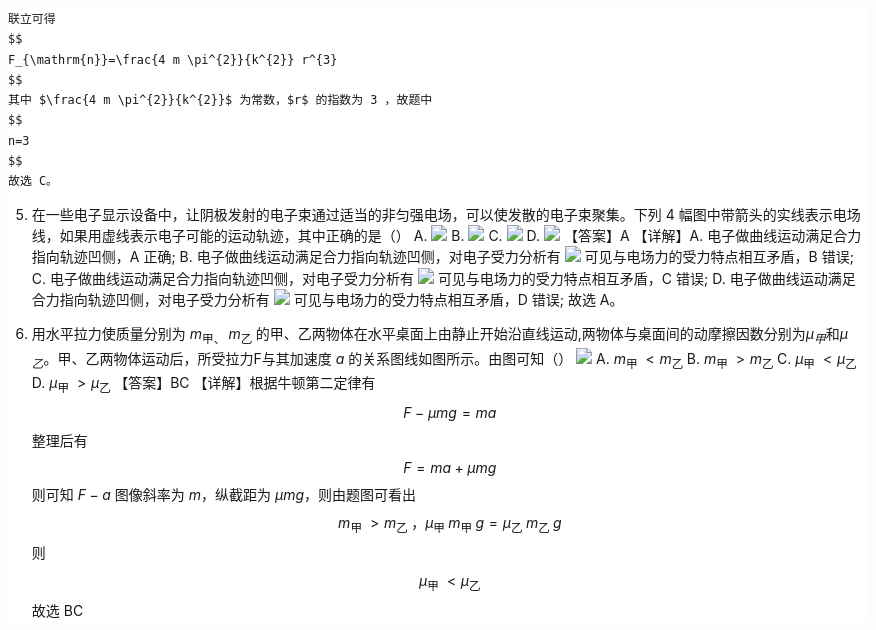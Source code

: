     联立可得
    $$
    F_{\mathrm{n}}=\frac{4 m \pi^{2}}{k^{2}} r^{3}
    $$
    其中 $\frac{4 m \pi^{2}}{k^{2}}$ 为常数，$r$ 的指数为 3 ，故题中
    $$
    n=3
    $$
    故选 C。

5. 在一些电子显示设备中，让阴极发射的电子束通过适当的非匀强电场，可以使发散的电子束聚集。下列 4 幅图中带箭头的实线表示电场线，如果用虚线表示电子可能的运动轨迹，其中正确的是（）
A. ![](https://raw.githubusercontent.com/Campanulata/physics_paper_img/master/img/202308051443569.png)
B. ![](https://raw.githubusercontent.com/Campanulata/physics_paper_img/master/img/202308051443570.png)
C. ![](https://raw.githubusercontent.com/Campanulata/physics_paper_img/master/img/202308051443571.png)
D. ![](https://raw.githubusercontent.com/Campanulata/physics_paper_img/master/img/202308051443572.png)
【答案】A
【详解】A. 电子做曲线运动满足合力指向轨迹凹侧，A 正确;
B. 电子做曲线运动满足合力指向轨迹凹侧，对电子受力分析有
![](https://raw.githubusercontent.com/Campanulata/physics_paper_img/master/img/202308051443573.png)
可见与电场力的受力特点相互矛盾，B 错误; C. 电子做曲线运动满足合力指向轨迹凹侧，对电子受力分析有
![](https://raw.githubusercontent.com/Campanulata/physics_paper_img/master/img/202308051443575.png)
可见与电场力的受力特点相互矛盾，C 错误;
D. 电子做曲线运动满足合力指向轨迹凹侧，对电子受力分析有
![](https://raw.githubusercontent.com/Campanulata/physics_paper_img/master/img/202308051443576.png)
可见与电场力的受力特点相互矛盾，$\mathrm{D}$ 错误;
故选 A。

6. 用水平拉力使质量分别为 $m_{\text {甲、 }} m_{\text {乙 }}$ 的甲、乙两物体在水平桌面上由静止开始沿直线运动,两物体与桌面间的动摩擦因数分别为$\mu_甲$和$\mu_乙$。甲、乙两物体运动后，所受拉力F与其加速度 $a$ 的关系图线如图所示。由图可知（）
![](https://raw.githubusercontent.com/Campanulata/physics_paper_img/master/img/202308051443577.png)
A. $m_{\text {甲 }}<m_{\text {乙 }}$
B. $m_{\text {甲 }}>m_{\text {乙 }}$
C. $\mu_{\text {甲 }}<\mu_{\text {乙 }}$
D. $\mu_{\text {甲 }}>\mu_{\text {乙 }}$
【答案】BC
【详解】根据牛顿第二定律有
    $$
    F-\mu m g=m a
    $$
    整理后有
    $$
    F=m a+\mu m g
    $$
    则可知 $F-a$ 图像斜率为 $m$，纵截距为 $\mu m g$，则由题图可看出
    $$
    m_{\text {甲 }}>m_{\text {乙 }}，\mu_{\text {甲 }} m_{\text {甲 }} g=\mu_{\text {乙 }} m_{\text {乙 }} g
    $$
    则
    $$
    \mu_{\text {甲 }}<\mu_{\text {乙 }}
    $$
    故选 BC
